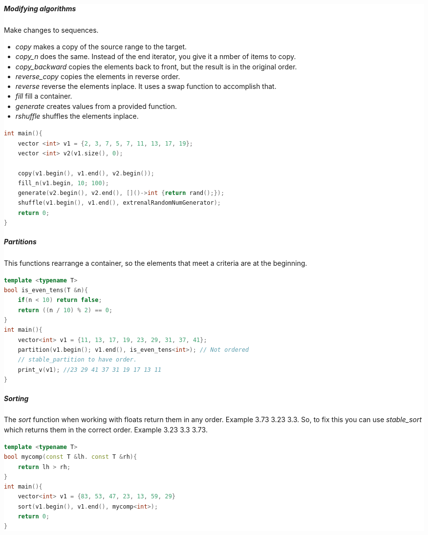 ##### Modifying algorithms
Make changes to sequences.
- _copy_ makes a copy of the source range to the target.
- _copy_n_ does the same. Instead of the end iterator, you give it a nmber of items to copy.
- _copy_backward_ copies the elements back to front, but the result is in the original order.
- _reverse_copy_ copies the elements in reverse order.
- _reverse_ reverse the elements inplace. It uses a swap function to accomplish that.
- _fill_ fill a container.
- _generate_ creates values from a provided function.
- _rshuffle_ shuffles the elements inplace.

```c++
int main(){
    vector <int> v1 = {2, 3, 7, 5, 7, 11, 13, 17, 19};
    vector <int> v2(v1.size(), 0);
    
    copy(v1.begin(), v1.end(), v2.begin());
    fill_n(v1.begin, 10; 100);
    generate(v2.begin(), v2.end(), []()->int {return rand();});
    shuffle(v1.begin(), v1.end(), extrenalRandomNumGenerator);
    return 0;
}
```

##### Partitions 
This functions rearrange a container, so the elements that meet a criteria are at the beginning.
```c++
template <typename T> 
bool is_even_tens(T &n){
    if(n < 10) return false;
    return ((n / 10) % 2) == 0;
}
int main(){
    vector<int> v1 = {11, 13, 17, 19, 23, 29, 31, 37, 41};
    partition(v1.begin(); v1.end(), is_even_tens<int>); // Not ordered
    // stable_partition to have order.
    print_v(v1); //23 29 41 37 31 19 17 13 11 
}
```

##### Sorting
The _sort_ function when working with floats return them in any order. Example 3.73 3.23 3.3. So, to fix this you can use _stable_sort_ which returns them in the correct order. Example 3.23 3.3 3.73.
```c++
template <typename T> 
bool mycomp(const T &lh. const T &rh){
    return lh > rh;
}
int main(){
    vector<int> v1 = {83, 53, 47, 23, 13, 59, 29}
    sort(v1.begin(), v1.end(), mycomp<int>);
    return 0;
}
```
